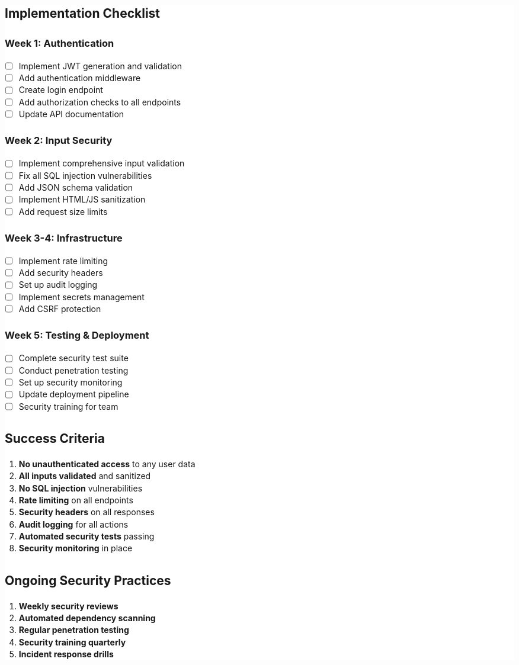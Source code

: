 ## Implementation Checklist

### Week 1: Authentication
- [ ] Implement JWT generation and validation
- [ ] Add authentication middleware
- [ ] Create login endpoint
- [ ] Add authorization checks to all endpoints
- [ ] Update API documentation

### Week 2: Input Security
- [ ] Implement comprehensive input validation
- [ ] Fix all SQL injection vulnerabilities
- [ ] Add JSON schema validation
- [ ] Implement HTML/JS sanitization
- [ ] Add request size limits

### Week 3-4: Infrastructure
- [ ] Implement rate limiting
- [ ] Add security headers
- [ ] Set up audit logging
- [ ] Implement secrets management
- [ ] Add CSRF protection

### Week 5: Testing & Deployment
- [ ] Complete security test suite
- [ ] Conduct penetration testing
- [ ] Set up security monitoring
- [ ] Update deployment pipeline
- [ ] Security training for team

## Success Criteria

1. **No unauthenticated access** to any user data
2. **All inputs validated** and sanitized
3. **No SQL injection** vulnerabilities
4. **Rate limiting** on all endpoints
5. **Security headers** on all responses
6. **Audit logging** for all actions
7. **Automated security tests** passing
8. **Security monitoring** in place

## Ongoing Security Practices

1. **Weekly security reviews**
2. **Automated dependency scanning**
3. **Regular penetration testing**
4. **Security training quarterly**
5. **Incident response drills**
